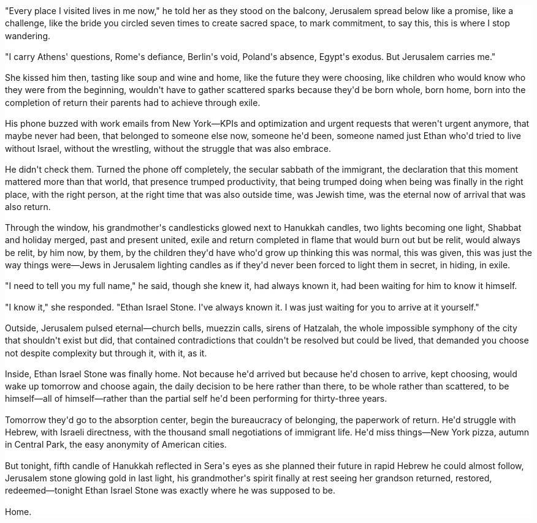 "Every place I visited lives in me now," he told her as they stood on the balcony, Jerusalem spread below like a promise, like a challenge, like the bride you circled seven times to create sacred space, to mark commitment, to say this, this is where I stop wandering.

"I carry Athens' questions, Rome's defiance, Berlin's void, Poland's absence, Egypt's exodus. But Jerusalem carries me."

She kissed him then, tasting like soup and wine and home, like the future they were choosing, like children who would know who they were from the beginning, wouldn't have to gather scattered sparks because they'd be born whole, born home, born into the completion of return their parents had to achieve through exile.

His phone buzzed with work emails from New York—KPIs and optimization and urgent requests that weren't urgent anymore, that maybe never had been, that belonged to someone else now, someone he'd been, someone named just Ethan who'd tried to live without Israel, without the wrestling, without the struggle that was also embrace.

He didn't check them. Turned the phone off completely, the secular sabbath of the immigrant, the declaration that this moment mattered more than that world, that presence trumped productivity, that being trumped doing when being was finally in the right place, with the right person, at the right time that was also outside time, was Jewish time, was the eternal now of arrival that was also return.

Through the window, his grandmother's candlesticks glowed next to Hanukkah candles, two lights becoming one light, Shabbat and holiday merged, past and present united, exile and return completed in flame that would burn out but be relit, would always be relit, by him now, by them, by the children they'd have who'd grow up thinking this was normal, this was given, this was just the way things were—Jews in Jerusalem lighting candles as if they'd never been forced to light them in secret, in hiding, in exile.

"I need to tell you my full name," he said, though she knew it, had always known it, had been waiting for him to know it himself.

"I know it," she responded. "Ethan Israel Stone. I've always known it. I was just waiting for you to arrive at it yourself."

Outside, Jerusalem pulsed eternal—church bells, muezzin calls, sirens of Hatzalah, the whole impossible symphony of the city that shouldn't exist but did, that contained contradictions that couldn't be resolved but could be lived, that demanded you choose not despite complexity but through it, with it, as it.

Inside, Ethan Israel Stone was finally home. Not because he'd arrived but because he'd chosen to arrive, kept choosing, would wake up tomorrow and choose again, the daily decision to be here rather than there, to be whole rather than scattered, to be himself—all of himself—rather than the partial self he'd been performing for thirty-three years.

Tomorrow they'd go to the absorption center, begin the bureaucracy of belonging, the paperwork of return. He'd struggle with Hebrew, with Israeli directness, with the thousand small negotiations of immigrant life. He'd miss things—New York pizza, autumn in Central Park, the easy anonymity of American cities. 

But tonight, fifth candle of Hanukkah reflected in Sera's eyes as she planned their future in rapid Hebrew he could almost follow, Jerusalem stone glowing gold in last light, his grandmother's spirit finally at rest seeing her grandson returned, restored, redeemed—tonight Ethan Israel Stone was exactly where he was supposed to be.

Home.